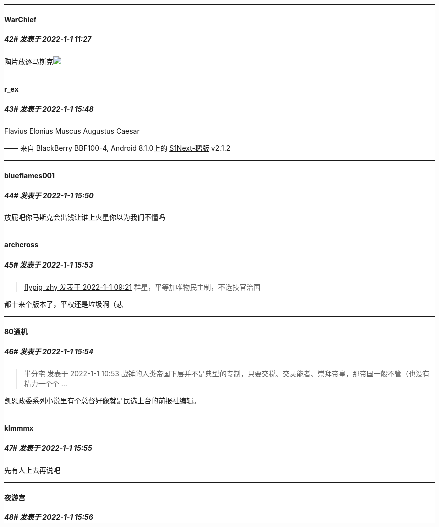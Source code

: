 *****

####  WarChief  
##### 42#       发表于 2022-1-1 11:27

陶片放逐马斯克<img src="https://static.saraba1st.com/image/smiley/face2017/037.png" referrerpolicy="no-referrer">

*****

####  r_ex  
##### 43#       发表于 2022-1-1 15:48

Flavius Elonius Muscus Augustus Caesar

—— 来自 BlackBerry BBF100-4, Android 8.1.0上的 [S1Next-鹅版](https://github.com/ykrank/S1-Next/releases) v2.1.2

*****

####  blueflames001  
##### 44#       发表于 2022-1-1 15:50

放屁吧你马斯克会出钱让谁上火星你以为我们不懂吗

*****

####  archcross  
##### 45#       发表于 2022-1-1 15:53

<blockquote><a href="httphttps://bbs.saraba1st.com/2b/forum.php?mod=redirect&amp;goto=findpost&amp;pid=54124771&amp;ptid=2045177" target="_blank">flypig_zhy 发表于 2022-1-1 09:21</a>
群星，平等加唯物民主制，不选技官治国</blockquote>
都十来个版本了，平权还是垃圾啊（悲

*****

####  80通机  
##### 46#       发表于 2022-1-1 15:54

<blockquote>半分宅 发表于 2022-1-1 10:53
战锤的人类帝国下层并不是典型的专制，只要交税、交灵能者、崇拜帝皇，那帝国一般不管（也没有精力一个个 ...</blockquote>
凯恩政委系列小说里有个总督好像就是民选上台的前报社编辑。

*****

####  klmmmx  
##### 47#       发表于 2022-1-1 15:55

先有人上去再说吧

*****

####  夜游宫  
##### 48#       发表于 2022-1-1 15:56
